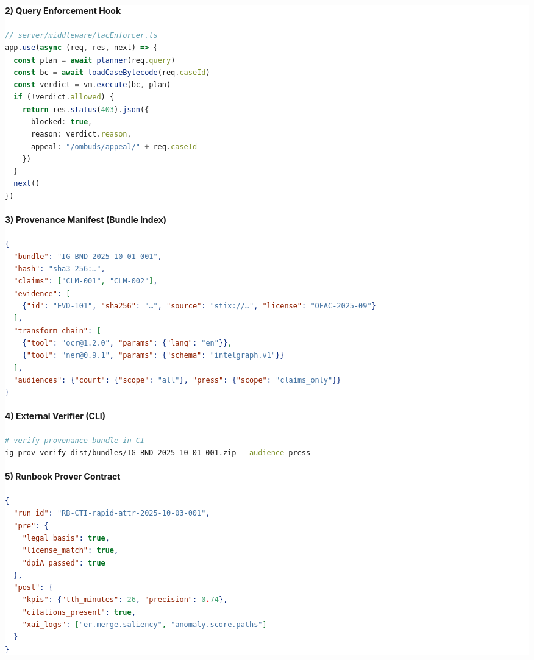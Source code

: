 #### 2) Query Enforcement Hook
```ts
// server/middleware/lacEnforcer.ts
app.use(async (req, res, next) => {
  const plan = await planner(req.query)
  const bc = await loadCaseBytecode(req.caseId)
  const verdict = vm.execute(bc, plan)
  if (!verdict.allowed) {
    return res.status(403).json({
      blocked: true,
      reason: verdict.reason,
      appeal: "/ombuds/appeal/" + req.caseId
    })
  }
  next()
})
```

#### 3) Provenance Manifest (Bundle Index)
```json
{
  "bundle": "IG-BND-2025-10-01-001",
  "hash": "sha3-256:…",
  "claims": ["CLM-001", "CLM-002"],
  "evidence": [
    {"id": "EVD-101", "sha256": "…", "source": "stix://…", "license": "OFAC-2025-09"}
  ],
  "transform_chain": [
    {"tool": "ocr@1.2.0", "params": {"lang": "en"}},
    {"tool": "ner@0.9.1", "params": {"schema": "intelgraph.v1"}}
  ],
  "audiences": {"court": {"scope": "all"}, "press": {"scope": "claims_only"}}
}
```

#### 4) External Verifier (CLI)
```bash
# verify provenance bundle in CI
ig-prov verify dist/bundles/IG-BND-2025-10-01-001.zip --audience press
```

#### 5) Runbook Prover Contract
```json
{
  "run_id": "RB-CTI-rapid-attr-2025-10-03-001",
  "pre": {
    "legal_basis": true,
    "license_match": true,
    "dpiA_passed": true
  },
  "post": {
    "kpis": {"tth_minutes": 26, "precision": 0.74},
    "citations_present": true,
    "xai_logs": ["er.merge.saliency", "anomaly.score.paths"]
  }
}
```
